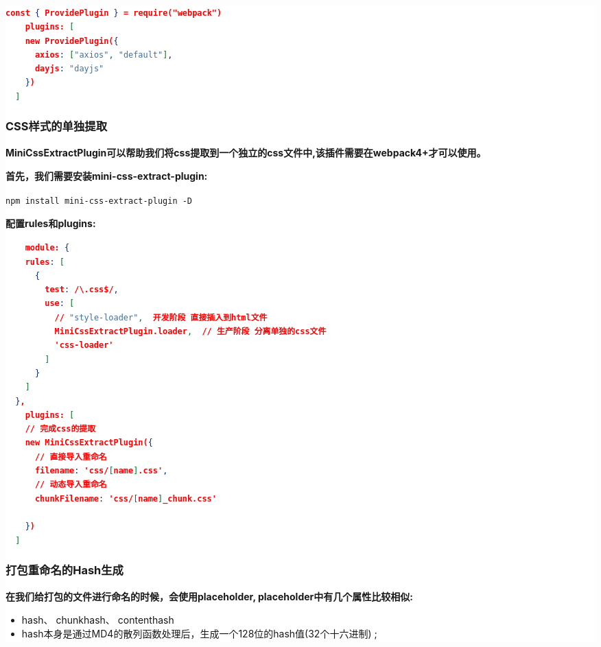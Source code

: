 ```json
const { ProvidePlugin } = require("webpack") 
	plugins: [
    new ProvidePlugin({
      axios: ["axios", "default"],
      dayjs: "dayjs"
    })
  ]
```



### CSS样式的单独提取

**MiniCssExtractPlugin可以帮助我们将css提取到一个独立的css文件中,该插件需要在webpack4+才可以使用。**

**首先，我们需要安装mini-css-extract-plugin:** 

```
npm install mini-css-extract-plugin -D
```

**配置rules和plugins:**

```json
	module: {
    rules: [
      {
        test: /\.css$/,
        use: [
          // "style-loader",  开发阶段 直接插入到html文件
          MiniCssExtractPlugin.loader,  // 生产阶段 分离单独的css文件
          'css-loader'
        ]
      }
    ]
  },  
	plugins: [
    // 完成css的提取
    new MiniCssExtractPlugin({
      // 直接导入重命名
      filename: 'css/[name].css',
      // 动态导入重命名
      chunkFilename: 'css/[name]_chunk.css'

    })
  ]
```





### 打包重命名的Hash生成

**在我们给打包的文件进行命名的时候，会使用placeholder, placeholder中有几个属性比较相似:**

- hash、 chunkhash、 contenthash
-  hash本身是通过MD4的散列函数处理后，生成一个128位的hash值(32个十六进制) ; 

